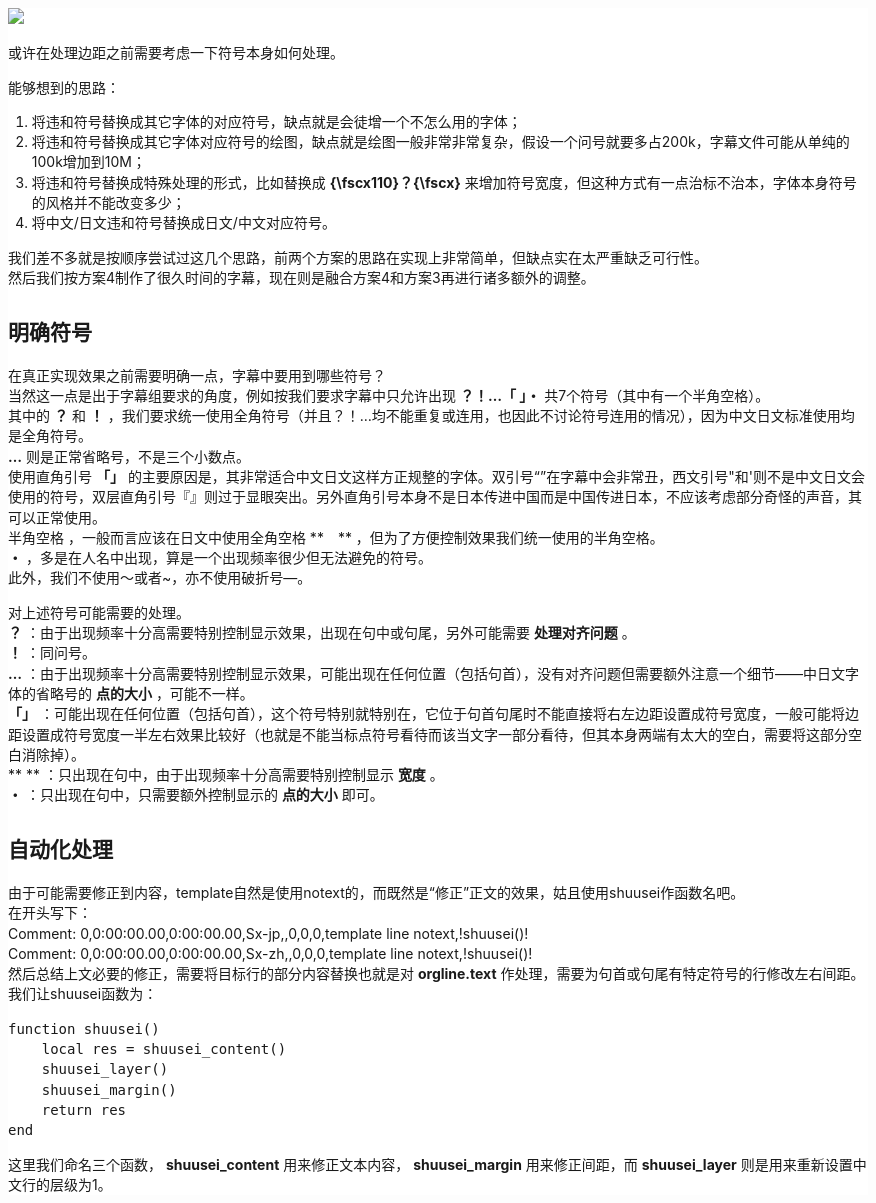 <img src="./src/2d6bae720e6c73742f14876f579dc2c4.png" />

或许在处理边距之前需要考虑一下符号本身如何处理。

能够想到的思路：  
1. 将违和符号替换成其它字体的对应符号，缺点就是会徒增一个不怎么用的字体；  
2. 将违和符号替换成其它字体对应符号的绘图，缺点就是绘图一般非常非常复杂，假设一个问号就要多占200k，字幕文件可能从单纯的100k增加到10M；  
3. 将违和符号替换成特殊处理的形式，比如替换成 **{\fscx110}？{\fscx}** 来增加符号宽度，但这种方式有一点治标不治本，字体本身符号的风格并不能改变多少；  
4. 将中文/日文违和符号替换成日文/中文对应符号。

我们差不多就是按顺序尝试过这几个思路，前两个方案的思路在实现上非常简单，但缺点实在太严重缺乏可行性。  
然后我们按方案4制作了很久时间的字幕，现在则是融合方案4和方案3再进行诸多额外的调整。

## 明确符号
在真正实现效果之前需要明确一点，字幕中要用到哪些符号？  
当然这一点是出于字幕组要求的角度，例如按我们要求字幕中只允许出现 **？！…「 」・** 共7个符号（其中有一个半角空格）。  
其中的 **？** 和 **！** ，我们要求统一使用全角符号（并且？！…均不能重复或连用，也因此不讨论符号连用的情况），因为中文日文标准使用均是全角符号。  
 **…** 则是正常省略号，不是三个小数点。  
使用直角引号 **「」** 的主要原因是，其非常适合中文日文这样方正规整的字体。双引号“”在字幕中会非常丑，西文引号"和'则不是中文日文会使用的符号，双层直角引号『』则过于显眼突出。另外直角引号本身不是日本传进中国而是中国传进日本，不应该考虑部分奇怪的声音，其可以正常使用。  
半角空格 ，一般而言应该在日文中使用全角空格 **　** ，但为了方便控制效果我们统一使用的半角空格。  
 **・** ，多是在人名中出现，算是一个出现频率很少但无法避免的符号。  
此外，我们不使用～或者\~，亦不使用破折号—。

对上述符号可能需要的处理。  
 **？** ：由于出现频率十分高需要特别控制显示效果，出现在句中或句尾，另外可能需要 **处理对齐问题** 。  
 **！** ：同问号。  
 **…** ：由于出现频率十分高需要特别控制显示效果，可能出现在任何位置（包括句首），没有对齐问题但需要额外注意一个细节——中日文字体的省略号的 **点的大小** ，可能不一样。  
 **「」** ：可能出现在任何位置（包括句首），这个符号特别就特别在，它位于句首句尾时不能直接将右左边距设置成符号宽度，一般可能将边距设置成符号宽度一半左右效果比较好（也就是不能当标点符号看待而该当文字一部分看待，但其本身两端有太大的空白，需要将这部分空白消除掉）。  
 ** ** ：只出现在句中，由于出现频率十分高需要特别控制显示 **宽度** 。  
 **・** ：只出现在句中，只需要额外控制显示的 **点的大小** 即可。

## 自动化处理
由于可能需要修正到内容，template自然是使用notext的，而既然是“修正”正文的效果，姑且使用shuusei作函数名吧。  
在开头写下：  
Comment: 0,0:00:00.00,0:00:00.00,Sx-jp,,0,0,0,template line notext,!shuusei()!  
Comment: 0,0:00:00.00,0:00:00.00,Sx-zh,,0,0,0,template line notext,!shuusei()!  
然后总结上文必要的修正，需要将目标行的部分内容替换也就是对 **orgline.text** 作处理，需要为句首或句尾有特定符号的行修改左右间距。  
我们让shuusei函数为：

<pre>
function shuusei()
    local res = shuusei_content()
    shuusei_layer()
    shuusei_margin()
    return res
end
</pre>

这里我们命名三个函数， **shuusei_content** 用来修正文本内容， **shuusei_margin** 用来修正间距，而 **shuusei_layer** 则是用来重新设置中文行的层级为1。
